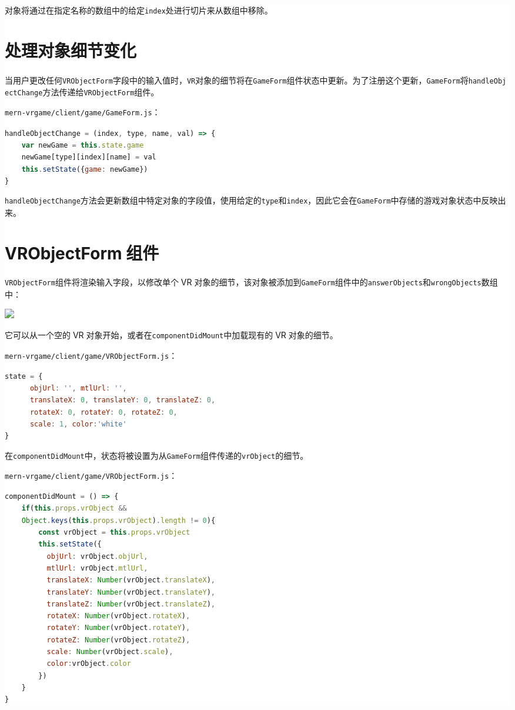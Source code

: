 对象将通过在指定名称的数组中的给定`index`处进行切片来从数组中移除。

# 处理对象细节变化

当用户更改任何`VRObjectForm`字段中的输入值时，`VR`对象的细节将在`GameForm`组件状态中更新。为了注册这个更新，`GameForm`将`handleObjectChange`方法传递给`VRObjectForm`组件。

`mern-vrgame/client/game/GameForm.js`：

```jsx
handleObjectChange = (index, type, name, val) => {
    var newGame = this.state.game 
    newGame[type][index][name] = val 
    this.setState({game: newGame}) 
}
```

`handleObjectChange`方法会更新数组中特定对象的字段值，使用给定的`type`和`index`，因此它会在`GameForm`中存储的游戏对象状态中反映出来。

# VRObjectForm 组件

`VRObjectForm`组件将渲染输入字段，以修改单个 VR 对象的细节，该对象被添加到`GameForm`组件中的`answerObjects`和`wrongObjects`数组中：

![](https://github.com/OpenDocCN/freelearn-react-zh/raw/master/docs/flstk-react-pj/img/101c7142-c187-4ade-a62b-416575acbfef.png)

它可以从一个空的 VR 对象开始，或者在`componentDidMount`中加载现有的 VR 对象的细节。

`mern-vrgame/client/game/VRObjectForm.js`：

```jsx
state = {
      objUrl: '', mtlUrl: '',
      translateX: 0, translateY: 0, translateZ: 0, 
      rotateX: 0, rotateY: 0, rotateZ: 0,
      scale: 1, color:'white'
} 
```

在`componentDidMount`中，状态将被设置为从`GameForm`组件传递的`vrObject`的细节。

`mern-vrgame/client/game/VRObjectForm.js`：

```jsx
componentDidMount = () => {
    if(this.props.vrObject && 
    Object.keys(this.props.vrObject).length != 0){
        const vrObject = this.props.vrObject 
        this.setState({
          objUrl: vrObject.objUrl,
          mtlUrl: vrObject.mtlUrl,
          translateX: Number(vrObject.translateX),
          translateY: Number(vrObject.translateY),
          translateZ: Number(vrObject.translateZ),
          rotateX: Number(vrObject.rotateX),
          rotateY: Number(vrObject.rotateY),
          rotateZ: Number(vrObject.rotateZ),
          scale: Number(vrObject.scale),
          color:vrObject.color
        }) 
    }
}
```
